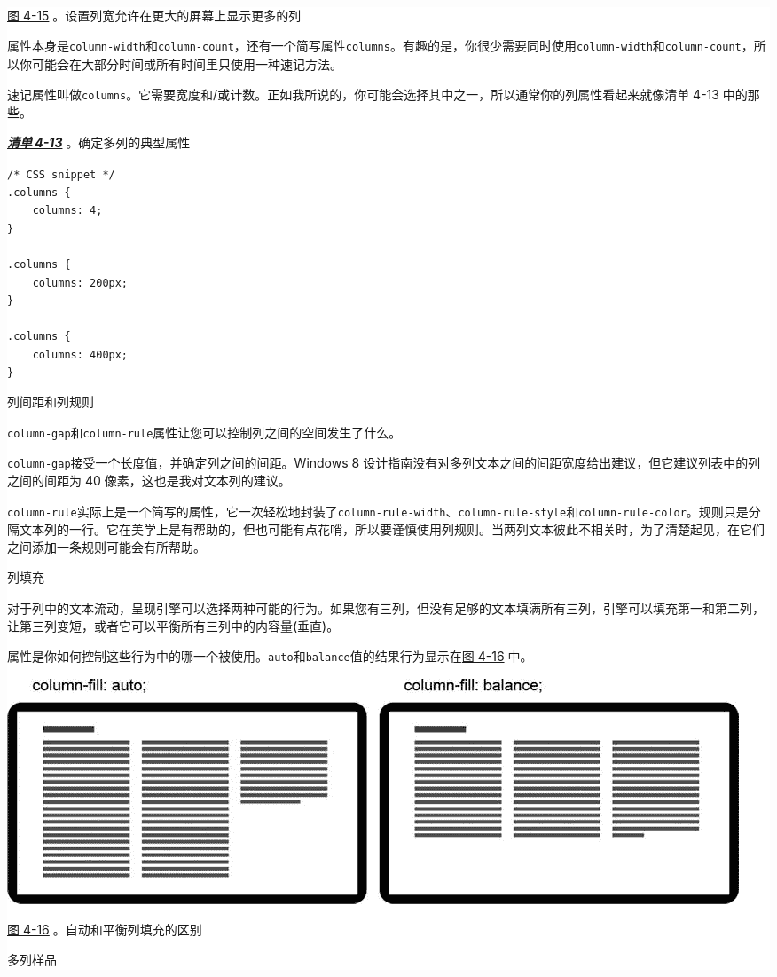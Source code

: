 
[图 4-15](#_Fig15) 。设置列宽允许在更大的屏幕上显示更多的列

属性本身是`column-width`和`column-count`，还有一个简写属性`columns`。有趣的是，你很少需要同时使用`column-width`和`column-count`，所以你可能会在大部分时间或所有时间里只使用一种速记方法。

速记属性叫做`columns`。它需要宽度和/或计数。正如我所说的，你可能会选择其中之一，所以通常你的列属性看起来就像清单 4-13 中的那些。

***[清单 4-13](#_list13)*** 。确定多列的典型属性

```html
/* CSS snippet */
.columns {
    columns: 4;
}

.columns {
    columns: 200px;
}

.columns {
    columns: 400px;
}
```

列间距和列规则

`column-gap`和`column-rule`属性让您可以控制列之间的空间发生了什么。

`column-gap`接受一个长度值，并确定列之间的间距。Windows 8 设计指南没有对多列文本之间的间距宽度给出建议，但它建议列表中的列之间的间距为 40 像素，这也是我对文本列的建议。

`column-rule`实际上是一个简写的属性，它一次轻松地封装了`column-rule-width`、`column-rule-style`和`column-rule-color`。规则只是分隔文本列的一行。它在美学上是有帮助的，但也可能有点花哨，所以要谨慎使用列规则。当两列文本彼此不相关时，为了清楚起见，在它们之间添加一条规则可能会有所帮助。

列填充

对于列中的文本流动，呈现引擎可以选择两种可能的行为。如果您有三列，但没有足够的文本填满所有三列，引擎可以填充第一和第二列，让第三列变短，或者它可以平衡所有三列中的内容量(垂直)。

属性是你如何控制这些行为中的哪一个被使用。`auto`和`balance`值的结果行为显示在[图 4-16](#Fig16) 中。

![9781430249832_Fig04-16.jpg](img/9781430249832_Fig04-16.jpg)

[图 4-16](#_Fig16) 。自动和平衡列填充的区别

多列样品

